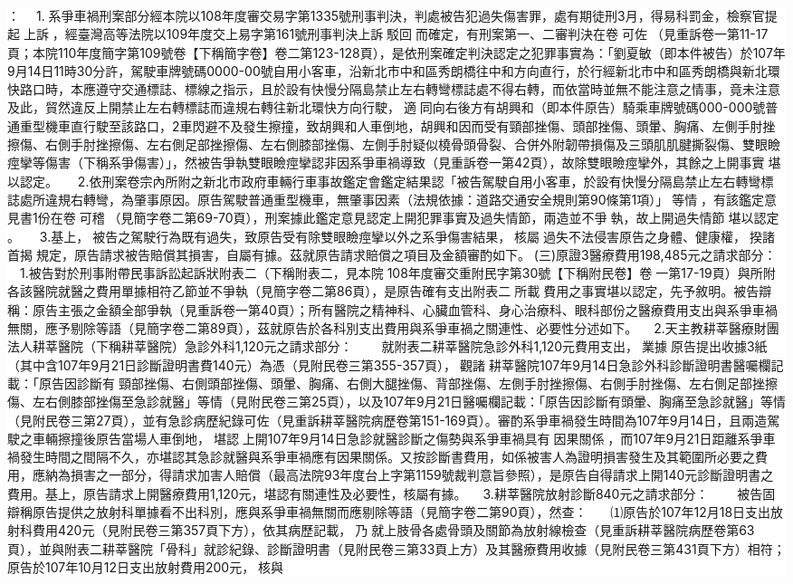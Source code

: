 ：
　1.
系爭車禍刑案部分經本院以108年度審交易字第1335號刑事判決，判處被告犯過失傷害罪，處有期徒刑3月，得易科罰金，檢察官提起
上訴
，經臺灣高等法院以109年度交上易字第161號刑事判決上訴
駁回
而確定，有刑案第一、二審判決在卷
可佐
（見重訴卷一第11-17頁；本院110年度簡字第109號卷【下稱簡字卷】卷二第123-128頁），是依刑案確定判決認定之犯罪事實為：「劉夏敏（即本件被告）於107年9月14日11時30分許，駕駛車牌號碼0000-00號自用小客車，沿新北市中和區秀朗橋往中和方向直行，於行經新北市中和區秀朗橋與新北環快路口時，本應遵守交通標誌、標線之指示，且於設有快慢分隔島禁止左右轉彎標誌處不得右轉，而依當時並無不能注意之情事，竟未注意及此，貿然違反上開禁止左右轉標誌而違規右轉往新北環快方向行駛，
適
同向右後方有胡興和（即本件原告）騎乘車牌號碼000-000號普通重型機車直行駛至該路口，2車閃避不及發生擦撞，致胡興和人車倒地，胡興和因而受有頸部挫傷、頭部挫傷、頭暈、胸痛、左側手肘挫擦傷、右側手肘挫擦傷、左右側足部挫擦傷、左右側膝部挫傷、左側手肘疑似橈骨頭骨裂、合併外附韌帶損傷及三頭肌肌腱撕裂傷、雙眼瞼痙攣等傷害（下稱系爭傷害）」，然被告爭執雙眼瞼痙攣認非因系爭車禍導致（見重訴卷一第42頁），故除雙眼瞼痙攣外，其餘之上開事實
堪
以認定。
　
2.依刑案卷宗內所附之新北市政府車輛行車事故鑑定會鑑定結果認「被告駕駛自用小客車，於設有快慢分隔島禁止左右轉彎標誌處所違規右轉彎，為肇事原因。原告駕駛普通重型機車，無肇事因素（法規依據：道路交通安全規則第90條第1項）」
等情
，有該鑑定意見書1份在卷
可稽
（見簡字卷二第69-70頁），刑案據此鑑定意見認定上開犯罪事實及過失情節，兩造並不爭
執，故上開過失情節
堪以認定
。
　
3.基上，
被告之駕駛行為既有過失，致原告受有除雙眼瞼痙攣以外之系爭傷害結果，
核屬
過失不法侵害原告之身體、健康權，
揆諸
首揭
規定，原告請求被告賠償其損害，自屬有據。茲就原告請求賠償之項目及金額審酌如下。
(三)原證3醫療費用198,485元之請求部分：
　1.被告對於刑事附帶民事訴訟起訴狀附表二（下稱附表二，見本院
108年度審交重附民字第30號【下稱附民卷】卷
一第17-19頁）與所附各該醫院就醫之費用單據相符乙節並不爭執（見簡字卷二第86頁），是原告確有支出附表二
所載
費用之事實堪以認定，先予敘明。被告辯稱：原告主張之金額全部爭執（見重訴卷一第40頁）；所有醫院之精神科、心臟血管科、身心治療科、眼科部份之醫療費用支出與系爭車禍無關，應予剔除等語（見簡字卷二第89頁），茲就原告於各科別支出費用與系爭車禍之關連性、必要性分述如下。
　2.天主教耕莘醫療財團法人耕莘醫院（下稱耕莘醫院）急診外科1,120元之請求部分：
　　就附表二耕莘醫院急診外科1,120元費用支出，
業據
原告提出收據3紙（其中含107年9月21日診斷證明書費140元）為憑（見附民卷三第355-357頁），
觀諸
耕莘醫院107年9月14日急診外科診斷證明書醫囑欄記載：「原告因診斷有
頸部挫傷、右側頭部挫傷、頭暈、胸痛、右側大腿挫傷、背部挫傷、左側手肘挫擦傷、右側手肘挫傷、左右側足部挫擦傷、左右側膝部挫傷至急診就醫」等情（見附民卷三第25頁），以及107年9月21日醫囑欄記載：「原告因診斷有頭暈、胸痛至急診就醫」等情（見附民卷三第27頁），並有急診病歷紀錄可佐（見重訴耕莘醫院病歷卷第151-169頁）。審酌系爭車禍發生時間為107年9月14日，且兩造駕駛之車輛擦撞後原告當場人車倒地，
堪認
上開107年9月14日急診就醫診斷之傷勢與系爭車禍具有
因果關係
，而107年9月21日距離系爭車禍發生時間之間隔不久，亦堪認其急診就醫與系爭車禍應有因果關係。又按診斷書費用，如係被害人為證明損害發生及其範圍所必要之費用，應納為損害之一部分，得請求加害人賠償（最高法院93年度台上字第1159號裁判意旨參照），是原告自得請求上開140元診斷證明書之費用。基上，原告請求上開醫療費用1,120元，堪認有關連性及必要性，核屬有據。
　3.耕莘醫院放射診斷840元之請求部分：
　　被告固辯稱原告提供之放射科單據看不出科別，應與系爭車禍無關而應剔除等語（見簡字卷二第90頁），然查：
　  ⑴原告於107年12月18日支出放射科費用420元（見附民卷三第357頁下方），依其病歷記載，
乃
就上肢骨各處骨頭及關節為放射線檢查（見重訴耕莘醫院病歷卷第63頁），並與附表二耕莘醫院「骨科」就診紀錄、診斷證明書（見附民卷三第33頁上方）及其醫療費用收據（見附民卷三第431頁下方）相符；原告於107年10月12日支出放射費用200元，
核與